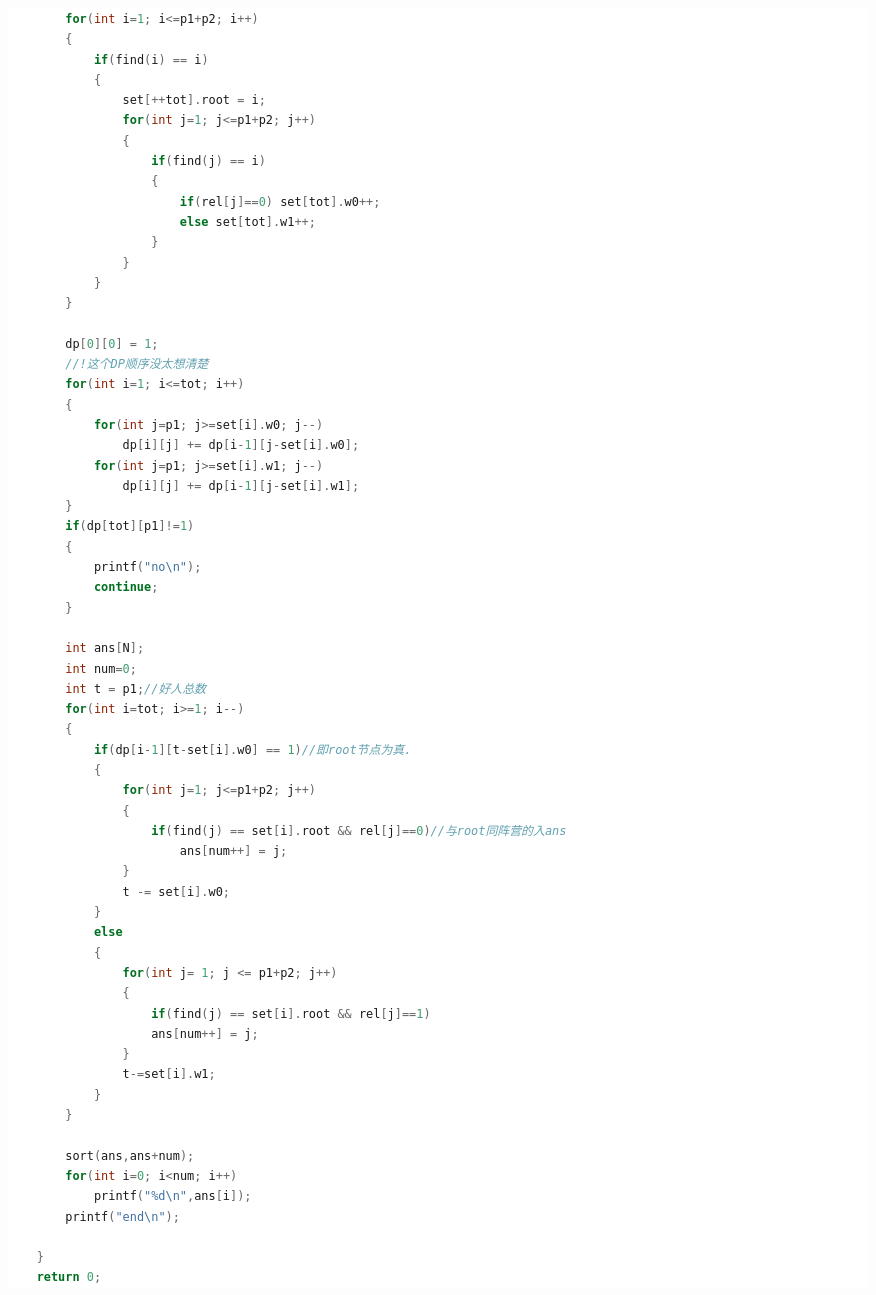 ```c
        for(int i=1; i<=p1+p2; i++)
        {
            if(find(i) == i)
            {
                set[++tot].root = i;
                for(int j=1; j<=p1+p2; j++)
                {
                    if(find(j) == i)
                    {
                        if(rel[j]==0) set[tot].w0++;
                        else set[tot].w1++;
                    }
                }
            }
        }

        dp[0][0] = 1;
        //!这个DP顺序没太想清楚
        for(int i=1; i<=tot; i++)
        {
            for(int j=p1; j>=set[i].w0; j--)
                dp[i][j] += dp[i-1][j-set[i].w0];
            for(int j=p1; j>=set[i].w1; j--)
                dp[i][j] += dp[i-1][j-set[i].w1];
        }
        if(dp[tot][p1]!=1)
        {
            printf("no\n");
            continue;
        }

        int ans[N];
        int num=0;  
        int t = p1;//好人总数
        for(int i=tot; i>=1; i--)
        {
            if(dp[i-1][t-set[i].w0] == 1)//即root节点为真.
            {
                for(int j=1; j<=p1+p2; j++)
                {    
                    if(find(j) == set[i].root && rel[j]==0)//与root同阵营的入ans 
                        ans[num++] = j;
                }
                t -= set[i].w0;
            }
            else
            {
                for(int j= 1; j <= p1+p2; j++)
                {
                    if(find(j) == set[i].root && rel[j]==1)
                    ans[num++] = j;
                }
                t-=set[i].w1;
            }
        }

        sort(ans,ans+num);
        for(int i=0; i<num; i++)
            printf("%d\n",ans[i]);
        printf("end\n");

    }   
    return 0;
```

[^LIS]: longest increase subsequence
[^]: https://blog.csdn.net/qq_37763204/article/details/79530559?spm=1001.2101.3001.6650.2&utm_medium=distribute.pc_relevant.none-task-blog-2%7Edefault%7EBlogCommendFromBaidu%7Edefault-2.no_search_link&depth_1-utm_source=distribute.pc_relevant.none-task-blog-2%7Edefault%7EBlogCommendFromBaidu%7Edefault-2.no_search_link&utm_relevant_index=2
[code^]: https://blog.csdn.net/hahaAll/article/details/50768569?spm=1001.2101.3001.6661.1&utm_medium=distribute.pc_relevant_t0.none-task-blog-2%7Edefault%7EOPENSEARCH%7Edefault-1.no_search_link&depth_1-utm_source=distribute.pc_relevant_t0.none-task-blog-2%7Edefault%7EOPENSEARCH%7Edefault-1.no_search_link&utm_relevant_index=1
[^难]: 用状态转移推导概率